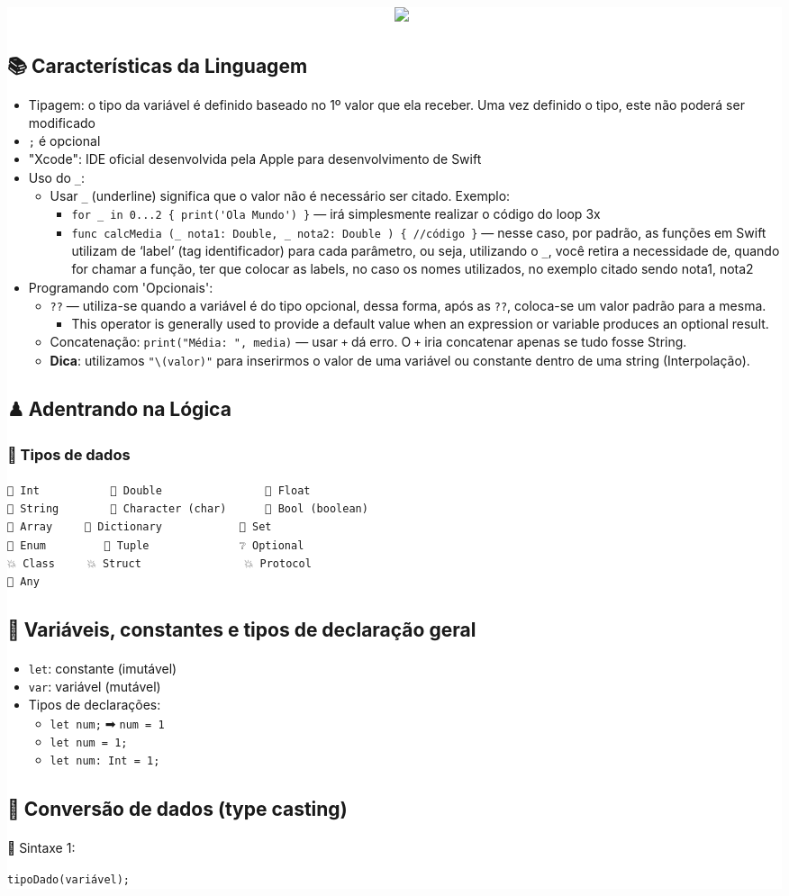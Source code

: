 <img src='https://img.shields.io/badge/Swift-FA7343?style=flat&logo=swift&logoColor=white' width='150px' style='margin-left: 50%'>

## 📚 Características da Linguagem
- Tipagem: o tipo da variável é definido baseado no 1º valor que ela receber. Uma vez definido o tipo, este não poderá ser modificado
- `;` é opcional
- "Xcode": IDE oficial desenvolvida pela Apple para desenvolvimento de Swift
- Uso do `_`:
  - Usar `_` (underline) significa que o valor não é necessário ser citado. Exemplo:
    - `for _ in 0...2 { print('Ola Mundo') }` — irá simplesmente realizar o código do loop 3x
    - `func calcMedia (_ nota1: Double, _ nota2: Double ) { //código }` — nesse caso, por padrão, as funções em Swift utilizam de ‘label’ (tag identificador) para cada parâmetro, ou seja, utilizando o `_`, você retira a necessidade de, quando for chamar a função, ter que colocar as labels, no caso os nomes utilizados, no exemplo citado sendo nota1, nota2
- Programando com 'Opcionais':
  - `??` — utiliza-se quando a variável é do tipo opcional, dessa forma, após as `??`, coloca-se um valor padrão para a mesma.
    - This operator is generally used to provide a default value when an expression or variable produces an optional result.
  - Concatenação: `print("Média: ", media)` — usar `+` dá erro. O `+` iria concatenar apenas se tudo fosse String. 
  - **Dica**: utilizamos `"\(valor)"` para inserirmos o valor de uma variável ou constante dentro de uma string (Interpolação).

## ♟ Adentrando na Lógica

### 🎲 Tipos de dados
```
🔸 Int		    🔸 Double			    🔸 Float
🔸 String	    🔸 Character (char)		🔸 Bool (boolean)
🔹 Array	    🔹 Dictionary			🔹 Set
🔹 Enum         🔹 Tuple			    ❔ Optional
💥 Class	    💥 Struct			    💥 Protocol
💫 Any
```
## 💾 Variáveis, constantes e tipos de declaração geral
- `let`: constante (imutável)
- `var`: variável (mutável)
- Tipos de declarações:
  - `let num;` ➡ `num = 1`
  - `let num = 1;`
  - `let num: Int = 1;`

## 💱 Conversão de dados (type casting)

🔸 Sintaxe 1: 

`tipoDado(variável);`
